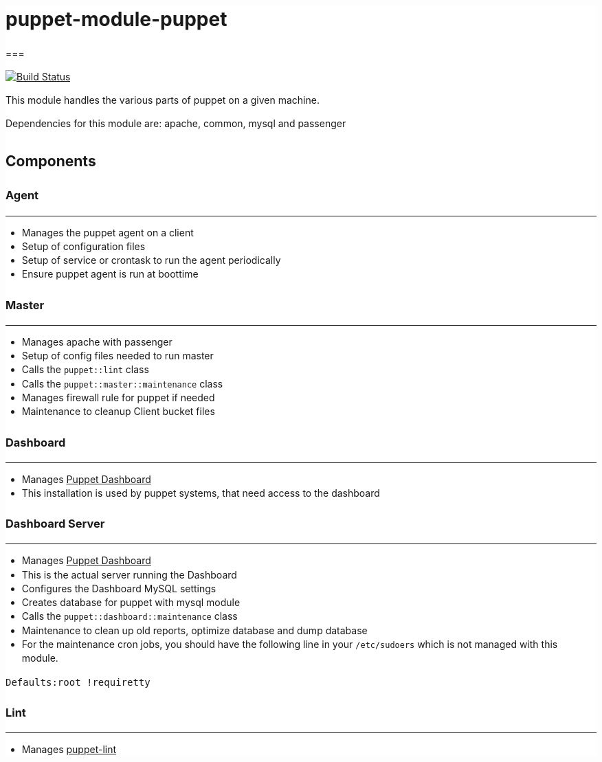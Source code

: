 # puppet-module-puppet #
===

[![Build Status](https://travis-ci.org/ghoneycutt/puppet-module-puppet.png?branch=secure_dashboard)](https://travis-ci.org/ghoneycutt/puppet-module-puppet)

This module handles the various parts of puppet on a given machine.

Dependencies for this module are: apache, common, mysql and passenger

## Components ##

### Agent
---------
- Manages the puppet agent on a client
- Setup of configuration files
- Setup of service or crontask to run the agent periodically
- Ensure puppet agent is run at boottime

### Master
----------
- Manages apache with passenger
- Setup of config files needed to run master
- Calls the `puppet::lint` class
- Calls the `puppet::master::maintenance` class
- Manages firewall rule for puppet if needed
- Maintenance to cleanup Client bucket files

### Dashboard
-------------
- Manages [Puppet Dashboard](https://puppetlabs.com/puppet/related-projects/dashboard/)
- This installation is used by puppet systems, that need access to the dashboard

### Dashboard Server
--------------------
- Manages [Puppet Dashboard](https://puppetlabs.com/puppet/related-projects/dashboard/)
- This is the actual server running the Dashboard
- Configures the Dashboard MySQL settings
- Creates database for puppet with mysql module
- Calls the `puppet::dashboard::maintenance` class
- Maintenance to clean up old reports, optimize database and dump database
- For the maintenance cron jobs, you should have the following line in your `/etc/sudoers` which is not managed with this module.
<pre>
Defaults:root !requiretty
</pre>

### Lint
--------
- Manages [puppet-lint](http://github.com/rodjek/puppet-lint)
